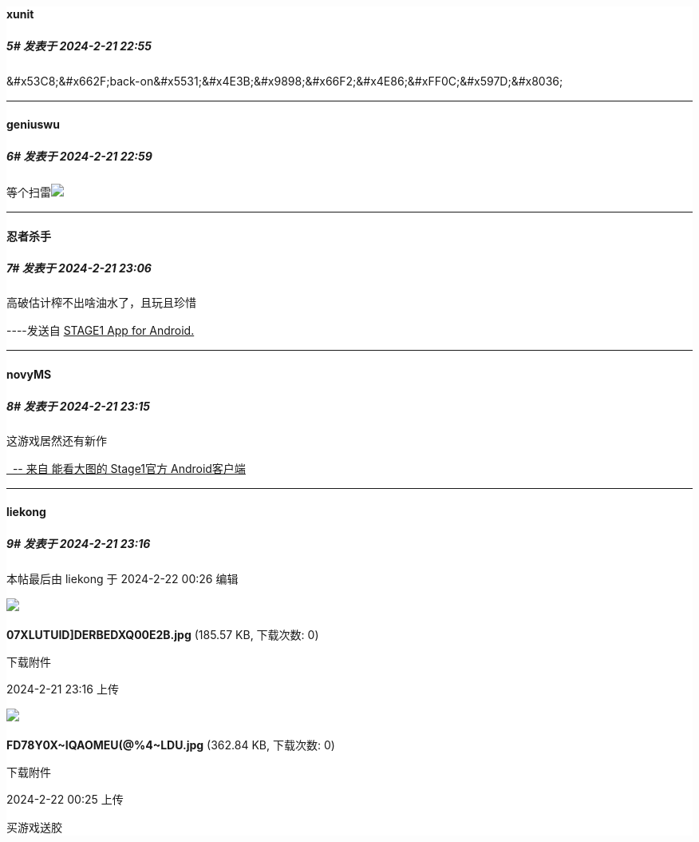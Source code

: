 ####  xunit  
##### 5#       发表于 2024-2-21 22:55

&amp;#x53C8;&amp;#x662F;back-on&amp;#x5531;&amp;#x4E3B;&amp;#x9898;&amp;#x66F2;&amp;#x4E86;&amp;#xFF0C;&amp;#x597D;&amp;#x8036;

*****

####  geniuswu  
##### 6#       发表于 2024-2-21 22:59

等个扫雷<img src="https://static.saraba1st.com/image/smiley/face2017/068.png" referrerpolicy="no-referrer">

*****

####  忍者杀手  
##### 7#       发表于 2024-2-21 23:06

高破估计榨不出啥油水了，且玩且珍惜

----发送自 [STAGE1 App for Android.](http://stage1.5j4m.com/?1.37)

*****

####  novyMS  
##### 8#       发表于 2024-2-21 23:15

这游戏居然还有新作

[  -- 来自 能看大图的 Stage1官方 Android客户端](https://www.coolapk.com/apk/140634)

*****

####  liekong  
##### 9#       发表于 2024-2-21 23:16

 本帖最后由 liekong 于 2024-2-22 00:26 编辑 

<img src="https://img.saraba1st.com/forum/202402/21/231638lufng7c7ygbrppcq.jpg" referrerpolicy="no-referrer">

<strong>07XLUTUID]DERBEDXQ00E2B.jpg</strong> (185.57 KB, 下载次数: 0)

下载附件

2024-2-21 23:16 上传

<img src="https://img.saraba1st.com/forum/202402/22/002541mne4luul898q6kyu.jpg" referrerpolicy="no-referrer">

<strong>FD78Y0X~IQAOMEU(@%4~LDU.jpg</strong> (362.84 KB, 下载次数: 0)

下载附件

2024-2-22 00:25 上传

买游戏送胶
